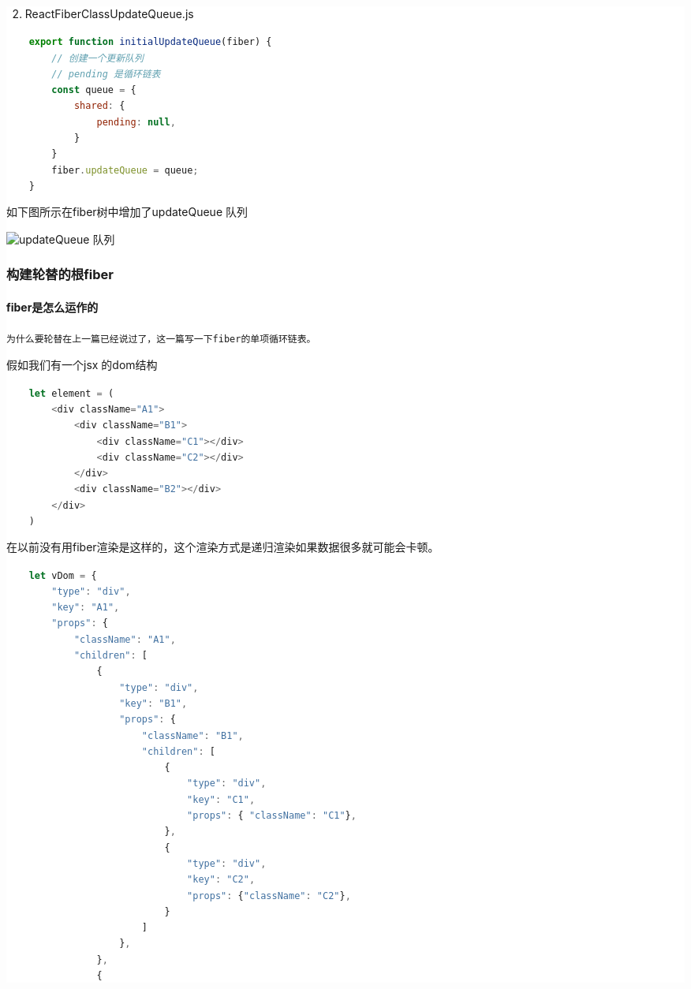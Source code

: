 2. ReactFiberClassUpdateQueue.js
```js
    export function initialUpdateQueue(fiber) {
        // 创建一个更新队列
        // pending 是循环链表
        const queue = {
            shared: {
                pending: null,
            }
        }
        fiber.updateQueue = queue;
    }
```

如下图所示在fiber树中增加了updateQueue 队列

![updateQueue 队列](https://pic.imgdb.cn/item/653bc2bdc458853aefbd2de4.jpg)

### 构建轮替的根fiber

#### fiber是怎么运作的

    为什么要轮替在上一篇已经说过了，这一篇写一下fiber的单项循环链表。

假如我们有一个jsx 的dom结构
```js
    let element = (
        <div className="A1">
            <div className="B1">
                <div className="C1"></div>
                <div className="C2"></div>
            </div>
            <div className="B2"></div>
        </div>
    )

```

在以前没有用fiber渲染是这样的，这个渲染方式是递归渲染如果数据很多就可能会卡顿。
```js
    let vDom = {
        "type": "div",
        "key": "A1",
        "props": {
            "className": "A1",
            "children": [
                {
                    "type": "div",
                    "key": "B1",
                    "props": {
                        "className": "B1",
                        "children": [
                            {
                                "type": "div",
                                "key": "C1",
                                "props": { "className": "C1"},
                            },
                            {
                                "type": "div",
                                "key": "C2",
                                "props": {"className": "C2"},
                            }
                        ]
                    },
                },
                {
```